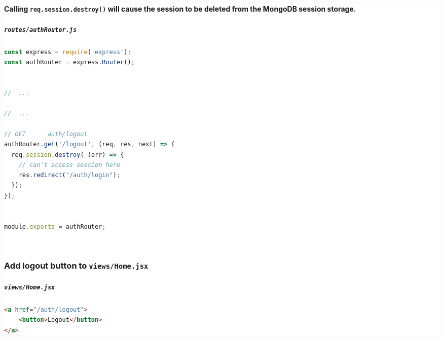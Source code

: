 

#### Calling `req.session.destroy()` will cause the session to be deleted from the MongoDB session storage.





##### `routes/authRouter.js`

```js
const express = require('express');
const authRouter = express.Router();


//	...

//	...

// GET      auth/logout
authRouter.get('/logout', (req, res, next) => {
  req.session.destroy( (err) => {
    // can't access session here
    res.redirect("/auth/login");
  });
});


module.exports = authRouter;
```







<br>





### Add logout button to `views/Home.jsx`



##### `views/Home.jsx`

```html
<a href="/auth/logout">
	<button>Logout</button>
</a>
```









